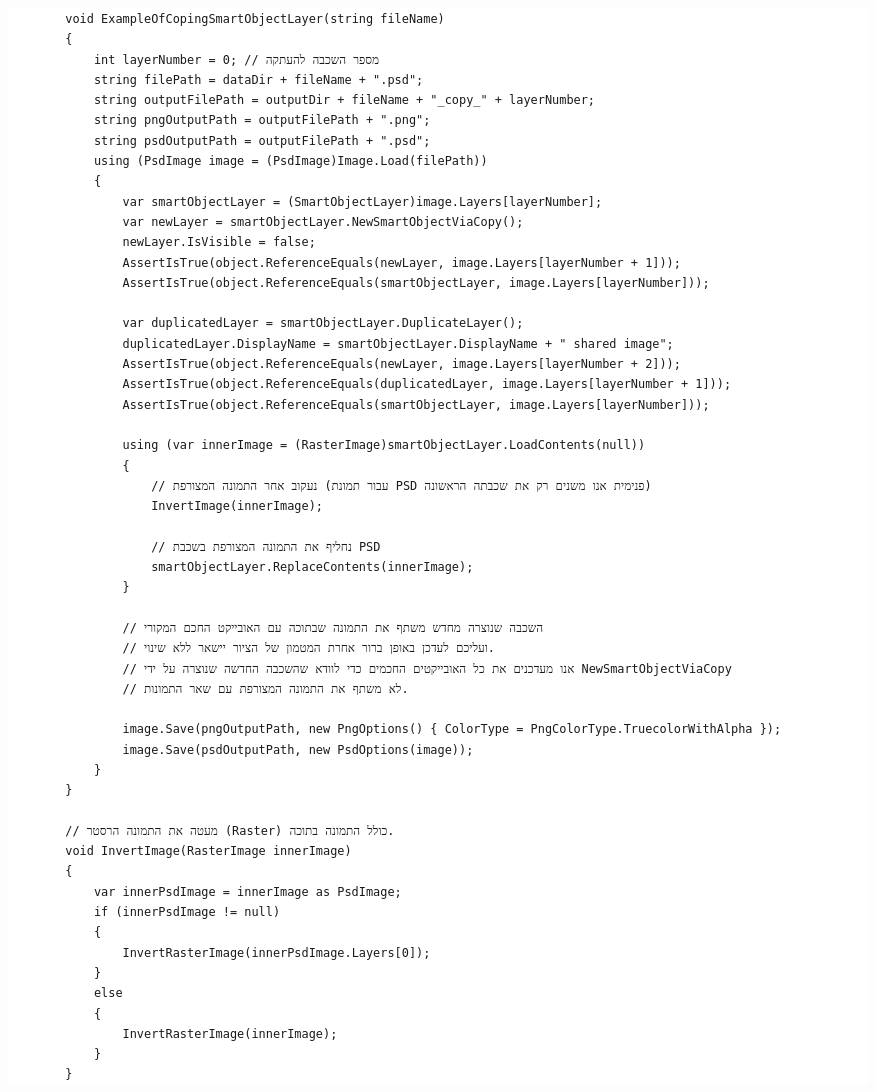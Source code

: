             void ExampleOfCopingSmartObjectLayer(string fileName)
            {
                int layerNumber = 0; // מספר השכבה להעתקה
                string filePath = dataDir + fileName + ".psd";
                string outputFilePath = outputDir + fileName + "_copy_" + layerNumber;
                string pngOutputPath = outputFilePath + ".png";
                string psdOutputPath = outputFilePath + ".psd";
                using (PsdImage image = (PsdImage)Image.Load(filePath))
                {
                    var smartObjectLayer = (SmartObjectLayer)image.Layers[layerNumber];
                    var newLayer = smartObjectLayer.NewSmartObjectViaCopy();
                    newLayer.IsVisible = false;
                    AssertIsTrue(object.ReferenceEquals(newLayer, image.Layers[layerNumber + 1]));
                    AssertIsTrue(object.ReferenceEquals(smartObjectLayer, image.Layers[layerNumber]));

                    var duplicatedLayer = smartObjectLayer.DuplicateLayer();
                    duplicatedLayer.DisplayName = smartObjectLayer.DisplayName + " shared image";
                    AssertIsTrue(object.ReferenceEquals(newLayer, image.Layers[layerNumber + 2]));
                    AssertIsTrue(object.ReferenceEquals(duplicatedLayer, image.Layers[layerNumber + 1]));
                    AssertIsTrue(object.ReferenceEquals(smartObjectLayer, image.Layers[layerNumber]));

                    using (var innerImage = (RasterImage)smartObjectLayer.LoadContents(null))
                    {
                        // נעקוב אחר התמונה המצורפת (עבור תמונת PSD פנימית אנו משנים רק את שכבתה הראשונה)
                        InvertImage(innerImage);

                        // נחליף את התמונה המצורפת בשכבת PSD
                        smartObjectLayer.ReplaceContents(innerImage);
                    }

                    // השכבה שנוצרה מחדש משתף את התמונה שבתוכה עם האובייקט החכם המקורי
                    // ועליכם לעדכן באופן ברור אחרת המטמון של הציור יישאר ללא שינוי.
                    // אנו מעדכנים את כל האובייקטים החכמים כדי לוודא שהשכבה החדשה שנוצרה על ידי NewSmartObjectViaCopy 
                    // לא משתף את התמונה המצורפת עם שאר התמונות.

                    image.Save(pngOutputPath, new PngOptions() { ColorType = PngColorType.TruecolorWithAlpha });
                    image.Save(psdOutputPath, new PsdOptions(image));
                }
            }

            // מעטה את התמונה הרסטר (Raster) כולל התמונה בתוכה.
            void InvertImage(RasterImage innerImage)
            {
                var innerPsdImage = innerImage as PsdImage;
                if (innerPsdImage != null)
                {
                    InvertRasterImage(innerPsdImage.Layers[0]);
                }
                else
                {
                    InvertRasterImage(innerImage);
                }
            }

